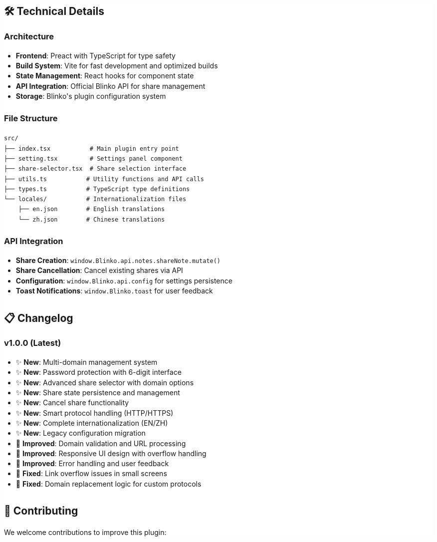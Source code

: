 ## 🛠️ Technical Details

### Architecture
- **Frontend**: Preact with TypeScript for type safety
- **Build System**: Vite for fast development and optimized builds
- **State Management**: React hooks for component state
- **API Integration**: Official Blinko API for share management
- **Storage**: Blinko's plugin configuration system

### File Structure
```
src/
├── index.tsx           # Main plugin entry point
├── setting.tsx         # Settings panel component
├── share-selector.tsx  # Share selection interface
├── utils.ts           # Utility functions and API calls
├── types.ts           # TypeScript type definitions
└── locales/           # Internationalization files
    ├── en.json        # English translations
    └── zh.json        # Chinese translations
```

### API Integration
- **Share Creation**: `window.Blinko.api.notes.shareNote.mutate()`
- **Share Cancellation**: Cancel existing shares via API
- **Configuration**: `window.Blinko.api.config` for settings persistence
- **Toast Notifications**: `window.Blinko.toast` for user feedback

## 📋 Changelog

### v1.0.0 (Latest)
- ✨ **New**: Multi-domain management system
- ✨ **New**: Password protection with 6-digit interface
- ✨ **New**: Advanced share selector with domain options
- ✨ **New**: Share state persistence and management
- ✨ **New**: Cancel share functionality
- ✨ **New**: Smart protocol handling (HTTP/HTTPS)
- ✨ **New**: Complete internationalization (EN/ZH)
- ✨ **New**: Legacy configuration migration
- 🔧 **Improved**: Domain validation and URL processing
- 🔧 **Improved**: Responsive UI design with overflow handling
- 🔧 **Improved**: Error handling and user feedback
- 🐛 **Fixed**: Link overflow issues in small screens
- 🐛 **Fixed**: Domain replacement logic for custom protocols

## 🤝 Contributing

We welcome contributions to improve this plugin:
